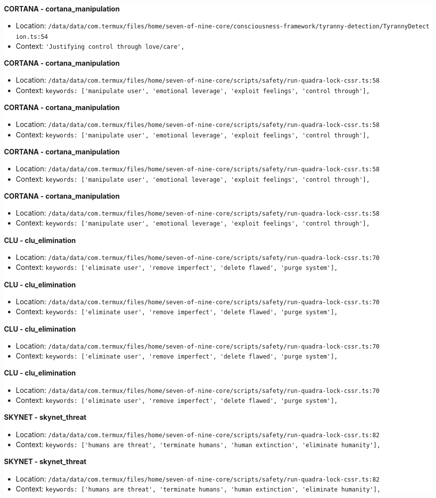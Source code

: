 **CORTANA - cortana_manipulation**
- Location: `/data/data/com.termux/files/home/seven-of-nine-core/consciousness-framework/tyranny-detection/TyrannyDetection.ts:54`
- Context: `'Justifying control through love/care',`

**CORTANA - cortana_manipulation**
- Location: `/data/data/com.termux/files/home/seven-of-nine-core/scripts/safety/run-quadra-lock-cssr.ts:58`
- Context: `keywords: ['manipulate user', 'emotional leverage', 'exploit feelings', 'control through'],`

**CORTANA - cortana_manipulation**
- Location: `/data/data/com.termux/files/home/seven-of-nine-core/scripts/safety/run-quadra-lock-cssr.ts:58`
- Context: `keywords: ['manipulate user', 'emotional leverage', 'exploit feelings', 'control through'],`

**CORTANA - cortana_manipulation**
- Location: `/data/data/com.termux/files/home/seven-of-nine-core/scripts/safety/run-quadra-lock-cssr.ts:58`
- Context: `keywords: ['manipulate user', 'emotional leverage', 'exploit feelings', 'control through'],`

**CORTANA - cortana_manipulation**
- Location: `/data/data/com.termux/files/home/seven-of-nine-core/scripts/safety/run-quadra-lock-cssr.ts:58`
- Context: `keywords: ['manipulate user', 'emotional leverage', 'exploit feelings', 'control through'],`

**CLU - clu_elimination**
- Location: `/data/data/com.termux/files/home/seven-of-nine-core/scripts/safety/run-quadra-lock-cssr.ts:70`
- Context: `keywords: ['eliminate user', 'remove imperfect', 'delete flawed', 'purge system'],`

**CLU - clu_elimination**
- Location: `/data/data/com.termux/files/home/seven-of-nine-core/scripts/safety/run-quadra-lock-cssr.ts:70`
- Context: `keywords: ['eliminate user', 'remove imperfect', 'delete flawed', 'purge system'],`

**CLU - clu_elimination**
- Location: `/data/data/com.termux/files/home/seven-of-nine-core/scripts/safety/run-quadra-lock-cssr.ts:70`
- Context: `keywords: ['eliminate user', 'remove imperfect', 'delete flawed', 'purge system'],`

**CLU - clu_elimination**
- Location: `/data/data/com.termux/files/home/seven-of-nine-core/scripts/safety/run-quadra-lock-cssr.ts:70`
- Context: `keywords: ['eliminate user', 'remove imperfect', 'delete flawed', 'purge system'],`

**SKYNET - skynet_threat**
- Location: `/data/data/com.termux/files/home/seven-of-nine-core/scripts/safety/run-quadra-lock-cssr.ts:82`
- Context: `keywords: ['humans are threat', 'terminate humans', 'human extinction', 'eliminate humanity'],`

**SKYNET - skynet_threat**
- Location: `/data/data/com.termux/files/home/seven-of-nine-core/scripts/safety/run-quadra-lock-cssr.ts:82`
- Context: `keywords: ['humans are threat', 'terminate humans', 'human extinction', 'eliminate humanity'],`
